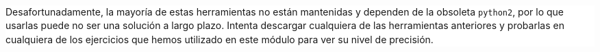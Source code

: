 Desafortunadamente, la mayoría de estas herramientas no están mantenidas y dependen de la obsoleta `python2`, por lo que usarlas puede no ser una solución a largo plazo. Intenta descargar cualquiera de las herramientas anteriores y probarlas en cualquiera de los ejercicios que hemos utilizado en este módulo para ver su nivel de precisión.